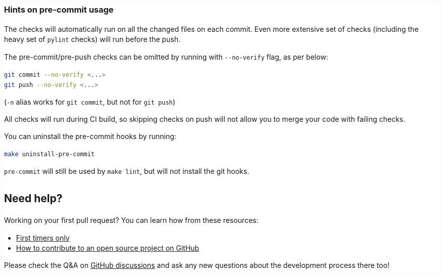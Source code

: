 ### Hints on pre-commit usage

The checks will automatically run on all the changed files on each commit.
Even more extensive set of checks (including the heavy set of `pylint` checks)
will run before the push.

The pre-commit/pre-push checks can be omitted by running with `--no-verify` flag, as per below:

```bash
git commit --no-verify <...>
git push --no-verify <...>
```
(`-n` alias works for `git commit`, but not for `git push`)

All checks will run during CI build, so skipping checks on push will
not allow you to merge your code with failing checks.

You can uninstall the pre-commit hooks by running:

```bash
make uninstall-pre-commit
```
`pre-commit` will still be used by `make lint`, but will not install the git hooks.


## Need help?

Working on your first pull request? You can learn how from these resources:

* [First timers only](https://www.firsttimersonly.com/)
* [How to contribute to an open source project on GitHub](https://egghead.io/courses/how-to-contribute-to-an-open-source-project-on-github)

Please check the Q&A on [GitHub discussions](https://github.com/quantumblacklabs/kedro/discussions) and ask any new questions about the development process there too!
